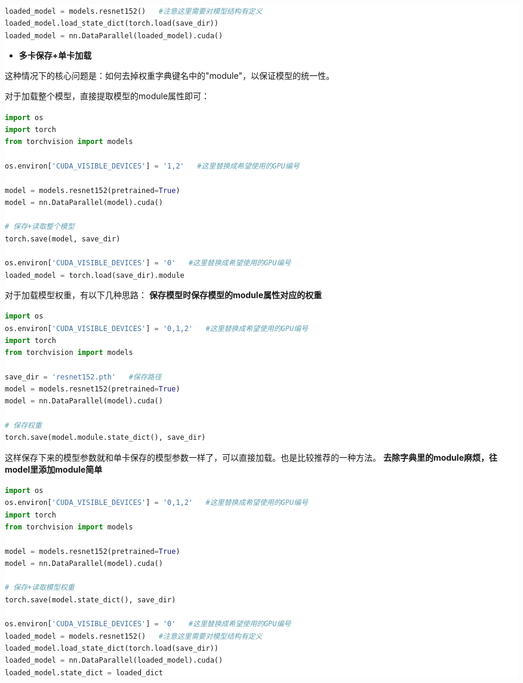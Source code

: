 ```python
loaded_model = models.resnet152()   #注意这里需要对模型结构有定义
loaded_model.load_state_dict(torch.load(save_dir))
loaded_model = nn.DataParallel(loaded_model).cuda()
```

- **多卡保存+单卡加载**

这种情况下的核心问题是：如何去掉权重字典键名中的"module"，以保证模型的统一性。

对于加载整个模型，直接提取模型的module属性即可：

```python
import os
import torch
from torchvision import models

os.environ['CUDA_VISIBLE_DEVICES'] = '1,2'   #这里替换成希望使用的GPU编号

model = models.resnet152(pretrained=True)
model = nn.DataParallel(model).cuda()

# 保存+读取整个模型
torch.save(model, save_dir)

os.environ['CUDA_VISIBLE_DEVICES'] = '0'   #这里替换成希望使用的GPU编号
loaded_model = torch.load(save_dir).module
```

对于加载模型权重，有以下几种思路：
**保存模型时保存模型的module属性对应的权重**
```python
import os
os.environ['CUDA_VISIBLE_DEVICES'] = '0,1,2'   #这里替换成希望使用的GPU编号
import torch
from torchvision import models

save_dir = 'resnet152.pth'   #保存路径
model = models.resnet152(pretrained=True)
model = nn.DataParallel(model).cuda()

# 保存权重
torch.save(model.module.state_dict(), save_dir)
```
这样保存下来的模型参数就和单卡保存的模型参数一样了，可以直接加载。也是比较推荐的一种方法。
**去除字典里的module麻烦，往model里添加module简单**

```python
import os
os.environ['CUDA_VISIBLE_DEVICES'] = '0,1,2'   #这里替换成希望使用的GPU编号
import torch
from torchvision import models

model = models.resnet152(pretrained=True)
model = nn.DataParallel(model).cuda()

# 保存+读取模型权重
torch.save(model.state_dict(), save_dir)

os.environ['CUDA_VISIBLE_DEVICES'] = '0'   #这里替换成希望使用的GPU编号
loaded_model = models.resnet152()   #注意这里需要对模型结构有定义
loaded_model.load_state_dict(torch.load(save_dir))
loaded_model = nn.DataParallel(loaded_model).cuda()
loaded_model.state_dict = loaded_dict
```
